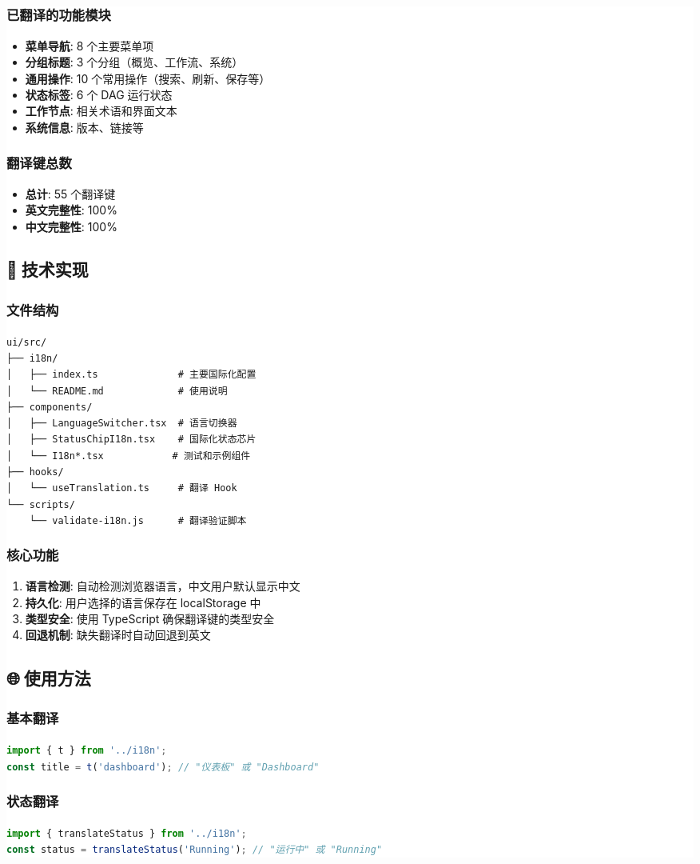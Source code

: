 ### 已翻译的功能模块
- **菜单导航**: 8 个主要菜单项
- **分组标题**: 3 个分组（概览、工作流、系统）
- **通用操作**: 10 个常用操作（搜索、刷新、保存等）
- **状态标签**: 6 个 DAG 运行状态
- **工作节点**: 相关术语和界面文本
- **系统信息**: 版本、链接等

### 翻译键总数
- **总计**: 55 个翻译键
- **英文完整性**: 100%
- **中文完整性**: 100%

## 🔧 技术实现

### 文件结构
```
ui/src/
├── i18n/
│   ├── index.ts              # 主要国际化配置
│   └── README.md             # 使用说明
├── components/
│   ├── LanguageSwitcher.tsx  # 语言切换器
│   ├── StatusChipI18n.tsx    # 国际化状态芯片
│   └── I18n*.tsx            # 测试和示例组件
├── hooks/
│   └── useTranslation.ts     # 翻译 Hook
└── scripts/
    └── validate-i18n.js      # 翻译验证脚本
```

### 核心功能
1. **语言检测**: 自动检测浏览器语言，中文用户默认显示中文
2. **持久化**: 用户选择的语言保存在 localStorage 中
3. **类型安全**: 使用 TypeScript 确保翻译键的类型安全
4. **回退机制**: 缺失翻译时自动回退到英文

## 🌐 使用方法

### 基本翻译
```typescript
import { t } from '../i18n';
const title = t('dashboard'); // "仪表板" 或 "Dashboard"
```

### 状态翻译
```typescript
import { translateStatus } from '../i18n';
const status = translateStatus('Running'); // "运行中" 或 "Running"
```
